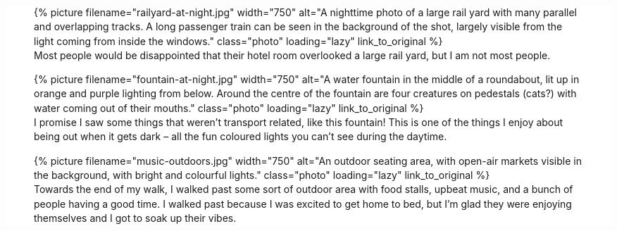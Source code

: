 <figure>
  {%
    picture
    filename="railyard-at-night.jpg"
    width="750"
    alt="A nighttime photo of a large rail yard with many parallel and overlapping tracks. A long passenger train can be seen in the background of the shot, largely visible from the light coming from inside the windows."
    class="photo"
    loading="lazy"
    link_to_original
  %}
  <figcaption>
    Most people would be disappointed that their hotel room overlooked a large rail yard, but I am not most people.
  </figcaption>
</figure>

<figure>
  {%
    picture
    filename="fountain-at-night.jpg"
    width="750"
    alt="A water fountain in the middle of a roundabout, lit up in orange and purple lighting from below. Around the centre of the fountain are four creatures on pedestals (cats?) with water coming out of their mouths."
    class="photo"
    loading="lazy"
    link_to_original
  %}
  <figcaption>
    I promise I saw some things that weren’t transport related, like this fountain!
    This is one of the things I enjoy about being out when it gets dark – all the fun coloured lights you can’t see during the daytime.
  </figcaption>
</figure>

<figure>
  {%
    picture
    filename="music-outdoors.jpg"
    width="750"
    alt="An outdoor seating area, with open-air markets visible in the background, with bright and colourful lights."
    class="photo"
    loading="lazy"
    link_to_original
  %}
  <figcaption>
    Towards the end of my walk, I walked past some sort of outdoor area with food stalls, upbeat music, and a bunch of people having a good time.
    I walked past because I was excited to get home to bed, but I’m glad they were enjoying themselves and I got to soak up their vibes.
  </figcaption>
</figure>
